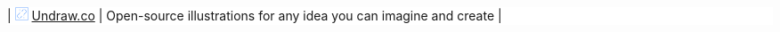 | <img src="image/others.svg" width="15" height="15" alt="Undraw.co" /> [Undraw.co](https://undraw.co/)                                                                          | Open-source illustrations for any idea you can imagine and create  |